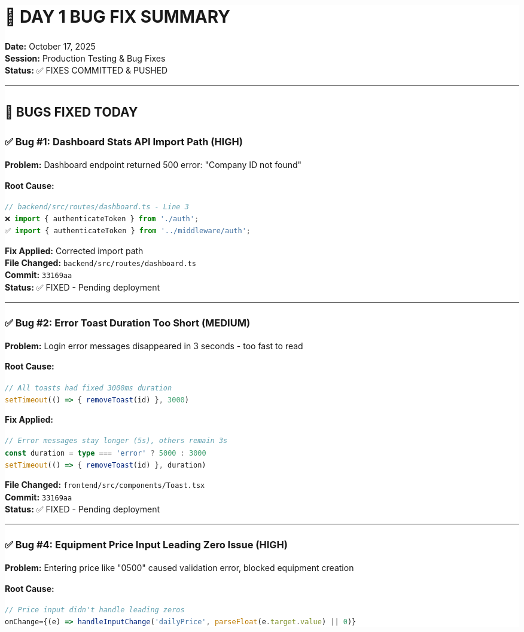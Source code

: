 # 🐛 DAY 1 BUG FIX SUMMARY
**Date:** October 17, 2025  
**Session:** Production Testing & Bug Fixes  
**Status:** ✅ FIXES COMMITTED & PUSHED

---

## 🎯 BUGS FIXED TODAY

### ✅ Bug #1: Dashboard Stats API Import Path (HIGH)
**Problem:** Dashboard endpoint returned 500 error: "Company ID not found"

**Root Cause:**
```typescript
// backend/src/routes/dashboard.ts - Line 3
❌ import { authenticateToken } from './auth';
✅ import { authenticateToken } from '../middleware/auth';
```

**Fix Applied:** Corrected import path  
**File Changed:** `backend/src/routes/dashboard.ts`  
**Commit:** `33169aa`  
**Status:** ✅ FIXED - Pending deployment

---

### ✅ Bug #2: Error Toast Duration Too Short (MEDIUM)
**Problem:** Login error messages disappeared in 3 seconds - too fast to read

**Root Cause:**
```typescript
// All toasts had fixed 3000ms duration
setTimeout(() => { removeToast(id) }, 3000)
```

**Fix Applied:**
```typescript
// Error messages stay longer (5s), others remain 3s
const duration = type === 'error' ? 5000 : 3000
setTimeout(() => { removeToast(id) }, duration)
```

**File Changed:** `frontend/src/components/Toast.tsx`  
**Commit:** `33169aa`  
**Status:** ✅ FIXED - Pending deployment

---

### ✅ Bug #4: Equipment Price Input Leading Zero Issue (HIGH)
**Problem:** Entering price like "0500" caused validation error, blocked equipment creation

**Root Cause:**
```typescript
// Price input didn't handle leading zeros
onChange={(e) => handleInputChange('dailyPrice', parseFloat(e.target.value) || 0)}
```
